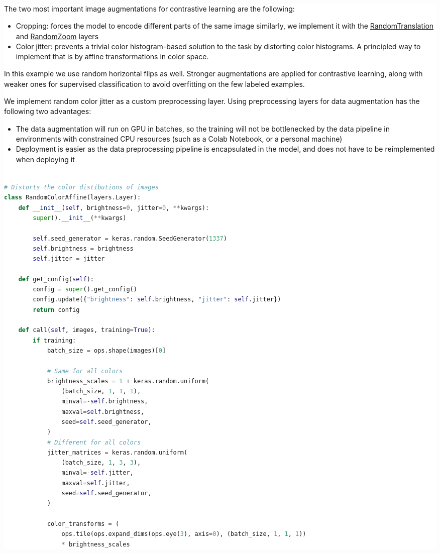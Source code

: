 The two most important image augmentations for contrastive learning are the
following:

- Cropping: forces the model to encode different parts of the same image
similarly, we implement it with the
[RandomTranslation](https://keras.io/api/layers/preprocessing_layers/image_augmentation/random_translation/)
and
[RandomZoom](https://keras.io/api/layers/preprocessing_layers/image_augmentation/random_zoom/)
layers
- Color jitter: prevents a trivial color histogram-based solution to the task by
distorting color histograms. A principled way to implement that is by affine
transformations in color space.

In this example we use random horizontal flips as well. Stronger augmentations
are applied for contrastive learning, along with weaker ones for supervised
classification to avoid overfitting on the few labeled examples.

We implement random color jitter as a custom preprocessing layer. Using
preprocessing layers for data augmentation has the following two advantages:

- The data augmentation will run on GPU in batches, so the training will not be
bottlenecked by the data pipeline in environments with constrained CPU
resources (such as a Colab Notebook, or a personal machine)
- Deployment is easier as the data preprocessing pipeline is encapsulated in the
model, and does not have to be reimplemented when deploying it


```python

# Distorts the color distibutions of images
class RandomColorAffine(layers.Layer):
    def __init__(self, brightness=0, jitter=0, **kwargs):
        super().__init__(**kwargs)

        self.seed_generator = keras.random.SeedGenerator(1337)
        self.brightness = brightness
        self.jitter = jitter

    def get_config(self):
        config = super().get_config()
        config.update({"brightness": self.brightness, "jitter": self.jitter})
        return config

    def call(self, images, training=True):
        if training:
            batch_size = ops.shape(images)[0]

            # Same for all colors
            brightness_scales = 1 + keras.random.uniform(
                (batch_size, 1, 1, 1),
                minval=-self.brightness,
                maxval=self.brightness,
                seed=self.seed_generator,
            )
            # Different for all colors
            jitter_matrices = keras.random.uniform(
                (batch_size, 1, 3, 3), 
                minval=-self.jitter, 
                maxval=self.jitter,
                seed=self.seed_generator,
            )

            color_transforms = (
                ops.tile(ops.expand_dims(ops.eye(3), axis=0), (batch_size, 1, 1, 1))
                * brightness_scales
```